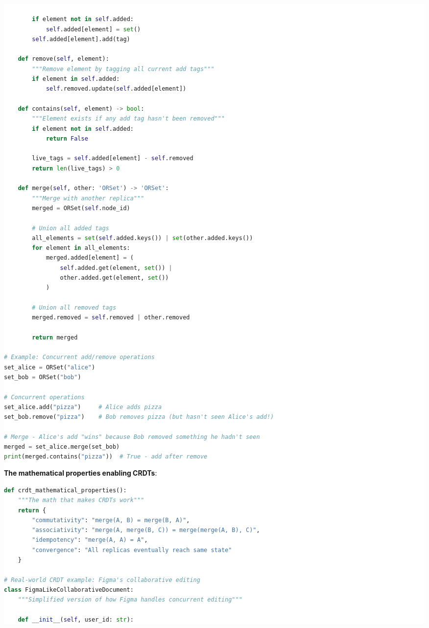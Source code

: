 ```python
        
        if element not in self.added:
            self.added[element] = set()
        self.added[element].add(tag)
    
    def remove(self, element):
        """Remove element by tagging all current add tags"""
        if element in self.added:
            self.removed.update(self.added[element])
    
    def contains(self, element) -> bool:
        """Element exists if any add tag hasn't been removed"""
        if element not in self.added:
            return False
        
        live_tags = self.added[element] - self.removed
        return len(live_tags) > 0
    
    def merge(self, other: 'ORSet') -> 'ORSet':
        """Merge with another replica"""
        merged = ORSet(self.node_id)
        
        # Union all added tags
        all_elements = set(self.added.keys()) | set(other.added.keys())
        for element in all_elements:
            merged.added[element] = (
                self.added.get(element, set()) | 
                other.added.get(element, set())
            )
        
        # Union all removed tags
        merged.removed = self.removed | other.removed
        
        return merged

# Example: Concurrent add/remove operations
set_alice = ORSet("alice")
set_bob = ORSet("bob")

# Concurrent operations
set_alice.add("pizza")     # Alice adds pizza
set_bob.remove("pizza")    # Bob removes pizza (but hasn't seen Alice's add!)

# Merge - Alice's add "wins" because Bob removed something he hadn't seen
merged = set_alice.merge(set_bob)
print(merged.contains("pizza"))  # True - add after remove
```

**The mathematical properties enabling CRDTs**:
```python
def crdt_mathematical_properties():
    """The math that makes CRDTs work"""
    return {
        "commutativity": "merge(A, B) = merge(B, A)",
        "associativity": "merge(A, merge(B, C)) = merge(merge(A, B), C)",
        "idempotency": "merge(A, A) = A",
        "convergence": "All replicas eventually reach same state"
    }

# Real-world CRDT example: Figma's collaborative editing
class FigmaLikeCollaborativeDocument:
    """Simplified version of how Figma handles concurrent editing"""
    
    def __init__(self, user_id: str):
```